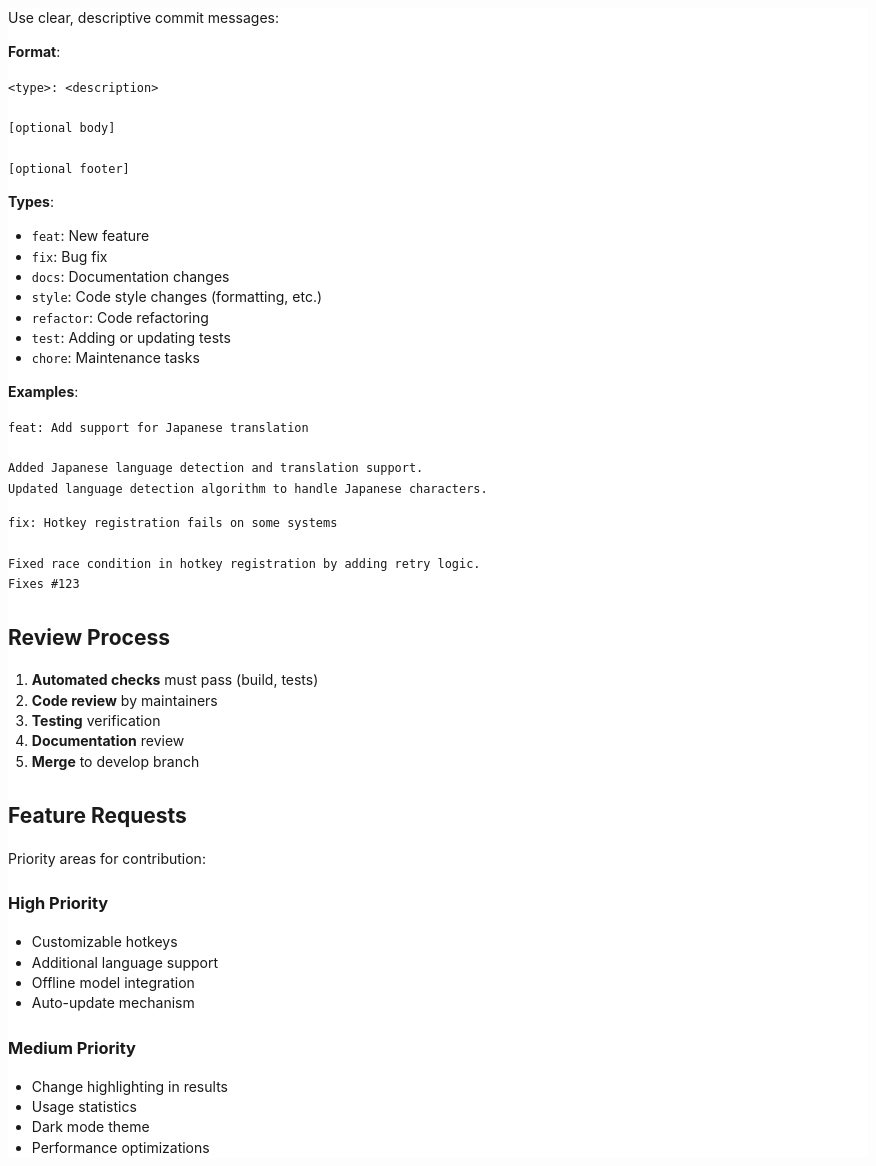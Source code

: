 Use clear, descriptive commit messages:

**Format**:
```
<type>: <description>

[optional body]

[optional footer]
```

**Types**:
- `feat`: New feature
- `fix`: Bug fix
- `docs`: Documentation changes
- `style`: Code style changes (formatting, etc.)
- `refactor`: Code refactoring
- `test`: Adding or updating tests
- `chore`: Maintenance tasks

**Examples**:
```
feat: Add support for Japanese translation

Added Japanese language detection and translation support.
Updated language detection algorithm to handle Japanese characters.
```

```
fix: Hotkey registration fails on some systems

Fixed race condition in hotkey registration by adding retry logic.
Fixes #123
```

## Review Process

1. **Automated checks** must pass (build, tests)
2. **Code review** by maintainers
3. **Testing** verification
4. **Documentation** review
5. **Merge** to develop branch

## Feature Requests

Priority areas for contribution:

### High Priority
- Customizable hotkeys
- Additional language support
- Offline model integration
- Auto-update mechanism

### Medium Priority
- Change highlighting in results
- Usage statistics
- Dark mode theme
- Performance optimizations
